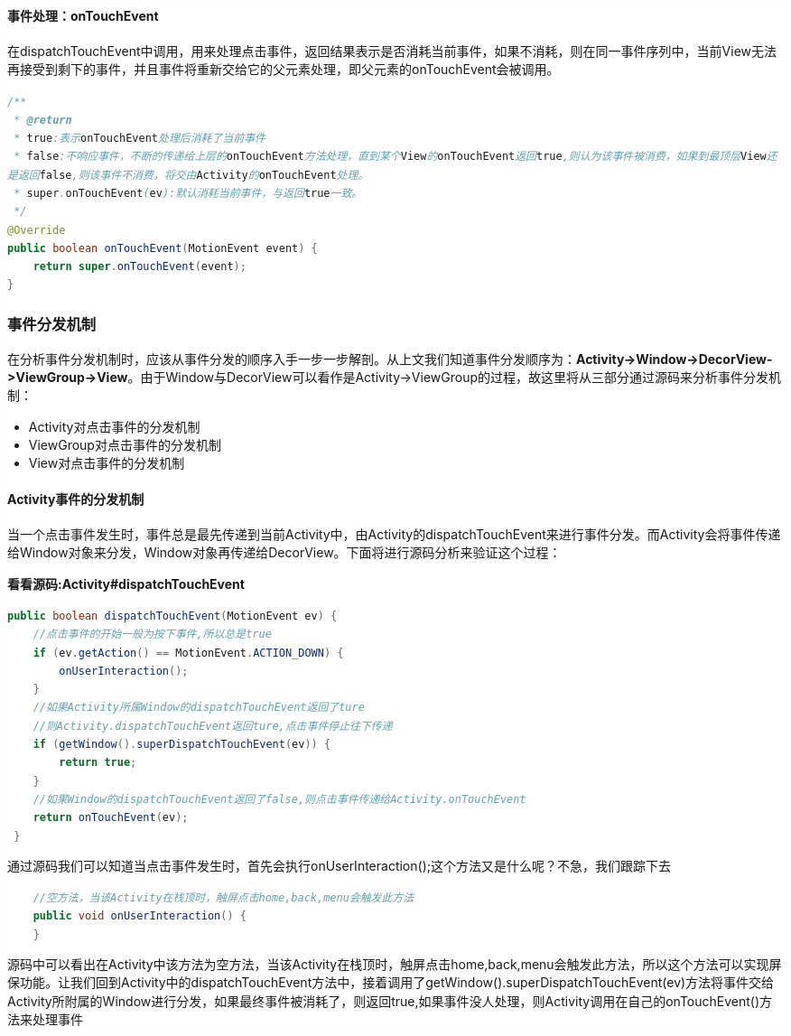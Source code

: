 #### 事件处理：onTouchEvent

在dispatchTouchEvent中调用，用来处理点击事件，返回结果表示是否消耗当前事件，如果不消耗，则在同一事件序列中，当前View无法再接受到剩下的事件，并且事件将重新交给它的父元素处理，即父元素的onTouchEvent会被调用。

```java
/**
 * @return 
 * true:表示onTouchEvent处理后消耗了当前事件
 * false:不响应事件，不断的传递给上层的onTouchEvent方法处理，直到某个View的onTouchEvent返回true,则认为该事件被消费，如果到最顶层View还是返回false,则该事件不消费，将交由Activity的onTouchEvent处理。
 * super.onTouchEvent(ev):默认消耗当前事件，与返回true一致。
 */
@Override
public boolean onTouchEvent(MotionEvent event) {
    return super.onTouchEvent(event);
}
```

### 事件分发机制
在分析事件分发机制时，应该从事件分发的顺序入手一步一步解剖。从上文我们知道事件分发顺序为：**Activity->Window->DecorView->ViewGroup->View**。由于Window与DecorView可以看作是Activity->ViewGroup的过程，故这里将从三部分通过源码来分析事件分发机制：
- Activity对点击事件的分发机制
- ViewGroup对点击事件的分发机制
- View对点击事件的分发机制

#### Activity事件的分发机制
当一个点击事件发生时，事件总是最先传递到当前Activity中，由Activity的dispatchTouchEvent来进行事件分发。而Activity会将事件传递给Window对象来分发，Window对象再传递给DecorView。下面将进行源码分析来验证这个过程：

**看看源码:Activity#dispatchTouchEvent**
```java
public boolean dispatchTouchEvent(MotionEvent ev) {
    //点击事件的开始一般为按下事件,所以总是true
    if (ev.getAction() == MotionEvent.ACTION_DOWN) {
        onUserInteraction();
    }
    //如果Activity所属Window的dispatchTouchEvent返回了ture
    //则Activity.dispatchTouchEvent返回ture,点击事件停止往下传递
    if (getWindow().superDispatchTouchEvent(ev)) {
        return true;
    }
    //如果Window的dispatchTouchEvent返回了false,则点击事件传递给Activity.onTouchEvent
    return onTouchEvent(ev);
 }
```
通过源码我们可以知道当点击事件发生时，首先会执行onUserInteraction();这个方法又是什么呢？不急，我们跟踪下去
```java
    //空方法，当该Activity在栈顶时，触屏点击home,back,menu会触发此方法
    public void onUserInteraction() {
    }
```
源码中可以看出在Activity中该方法为空方法，当该Activity在栈顶时，触屏点击home,back,menu会触发此方法，所以这个方法可以实现屏保功能。让我们回到Activity中的dispatchTouchEvent方法中，接着调用了getWindow().superDispatchTouchEvent(ev)方法将事件交给Activity所附属的Window进行分发，如果最终事件被消耗了，则返回true,如果事件没人处理，则Activity调用在自己的onTouchEvent()方法来处理事件
